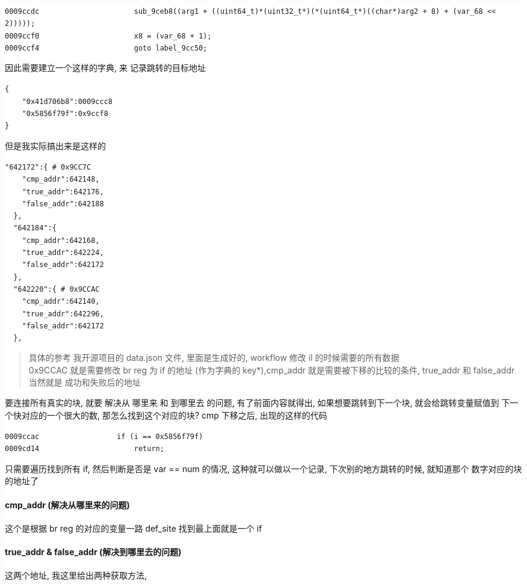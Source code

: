 ```
0009ccdc                      sub_9ceb8((arg1 + ((uint64_t)*(uint32_t*)(*(uint64_t*)((char*)arg2 + 8) + (var_68 << 2)))));
0009ccf0                      x8 = (var_68 + 1);
0009ccf4                      goto label_9cc50;
```

因此需要建立一个这样的字典, 来 记录跳转的目标地址

```
{
    "0x41d706b8":0009ccc8
    "0x5856f79f":0x9ccf8
}
```

但是我实际搞出来是这样的

```
"642172":{ # 0x9CC7C
    "cmp_addr":642148,
    "true_addr":642176,
    "false_addr":642188
  },
  "642184":{
    "cmp_addr":642168,
    "true_addr":642224,
    "false_addr":642172
  },
  "642220":{ # 0x9CCAC
    "cmp_addr":642140,
    "true_addr":642296,
    "false_addr":642172
  },
```

> 具体的参考 我开源项目的 data.json 文件, 里面是生成好的, workflow 修改 il 的时候需要的所有数据  
> 0x9CCAC 就是需要修改 br reg 为 if 的地址 (作为字典的 key*),cmp_addr 就是需要被下移的比较的条件, true_addr 和 false_addr 当然就是 成功和失败后的地址

要连接所有真实的块, 就要 解决从 哪里来 和 到哪里去 的问题, 有了前面内容就得出, 如果想要跳转到下一个块, 就会给跳转变量赋值到 下一个快对应的一个很大的数, 那怎么找到这个对应的块? cmp 下移之后, 出现的这样的代码

```
0009ccac                  if (i == 0x5856f79f)
0009cd14                      return;
```

只需要遍历找到所有 if, 然后判断是否是 var == num 的情况, 这种就可以做以一个记录, 下次别的地方跳转的时候, 就知道那个 数字对应的块的地址了

#### cmp_addr (解决从哪里来的问题)

这个是根据 br reg 的对应的变量一路 def_site 找到最上面就是一个 if

#### true_addr & false_addr (解决到哪里去的问题)

这两个地址, 我这里给出两种获取方法,
